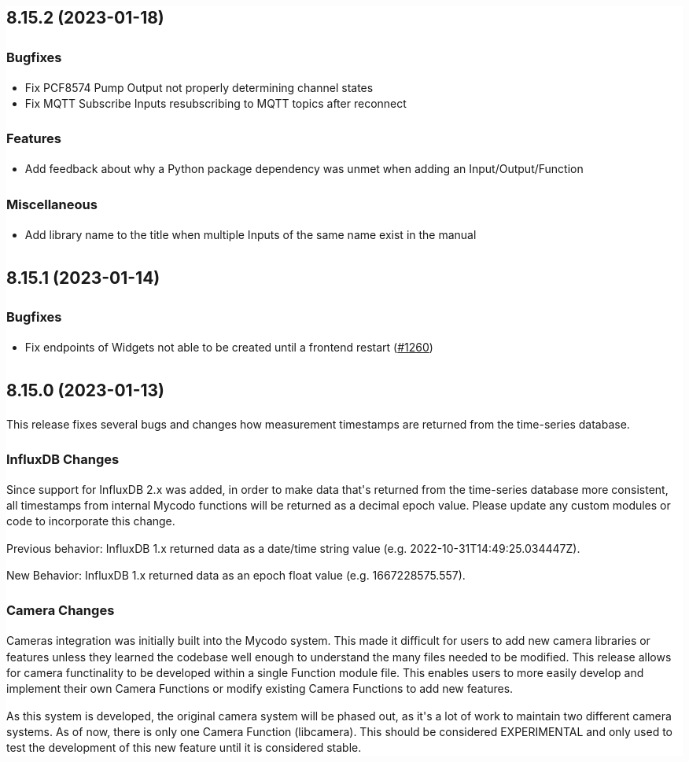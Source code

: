 
## 8.15.2 (2023-01-18)

### Bugfixes

 - Fix PCF8574 Pump Output not properly determining channel states
 - Fix MQTT Subscribe Inputs resubscribing to MQTT topics after reconnect

### Features

 - Add feedback about why a Python package dependency was unmet when adding an Input/Output/Function

### Miscellaneous

 - Add library name to the title when multiple Inputs of the same name exist in the manual


## 8.15.1 (2023-01-14)

### Bugfixes

 - Fix endpoints of Widgets not able to be created until a frontend restart ([#1260](https://github.com/kizniche/Mycodo/issues/1260))


## 8.15.0 (2023-01-13)

This release fixes several bugs and changes how measurement timestamps are returned from the time-series database.

### InfluxDB Changes

Since support for InfluxDB 2.x was added, in order to make data that's returned from the time-series database more consistent, all timestamps from internal Mycodo functions will be returned as a decimal epoch value. Please update any custom modules or code to incorporate this change.

Previous behavior: InfluxDB 1.x returned data as a date/time string value (e.g. 2022-10-31T14:49:25.034447Z).

New Behavior: InfluxDB 1.x returned data as an epoch float value (e.g. 1667228575.557).

### Camera Changes

Cameras integration was initially built into the Mycodo system. This made it difficult for users to add new camera libraries or features unless they learned the codebase well enough to understand the many files needed to be modified. This release allows for camera functinality to be developed within a single Function module file. This enables users to more easily develop and implement their own Camera Functions or modify existing Camera Functions to add new features.

As this system is developed, the original camera system will be phased out, as it's a lot of work to maintain two different camera systems. As of now, there is only one Camera Function (libcamera). This should be considered EXPERIMENTAL and only used to test the development of this new feature until it is considered stable.
